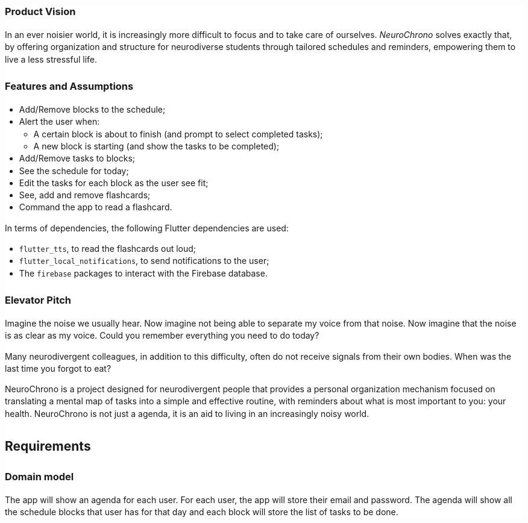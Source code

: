 ### Product Vision

In an ever noisier world, it is increasingly more difficult to focus and to take care of ourselves.
_NeuroChrono_ solves exactly that, by offering organization and structure for neurodiverse students through tailored schedules and reminders, empowering them to live a less stressful life.

### Features and Assumptions
- Add/Remove blocks to the schedule;
- Alert the user when: 
  - A certain block is about to finish (and prompt to select completed tasks);
  - A new block is starting (and show the tasks to be completed);
- Add/Remove tasks to blocks;
- See the schedule for today;
- Edit the tasks for each block as the user see fit;
- See, add and remove flashcards;
- Command the app to read a flashcard.

In terms of dependencies, the following Flutter dependencies are used:
- `flutter_tts`, to read the flashcards out loud;
- `flutter_local_notifications`, to send notifications to the user;
- The `firebase` packages to interact with the Firebase database.

### Elevator Pitch
Imagine the noise we usually hear.
Now imagine not being able to separate my voice from that noise.
Now imagine that the noise is as clear as my voice. Could you remember everything you need to do today? 

Many neurodivergent colleagues, in addition to this difficulty, often do not receive signals from their own bodies.
When was the last time you forgot to eat? 

NeuroChrono is a project designed for neurodivergent people that provides a personal organization mechanism focused on translating a mental map of tasks into a simple and effective routine, with reminders about what is most important to you: your health. 
NeuroChrono is not just a agenda, it is an aid to living in an increasingly noisy world.


## Requirements

### Domain model

The app will show an agenda for each user. For each user, the app will store their email and password. The agenda will show all the schedule blocks that user has for that day and each block will store the list of tasks to be done.
